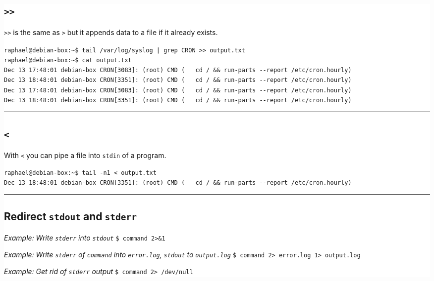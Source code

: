 ## `>>`
`>>` is the same as `>` but it appends data to a file if it already exists.

```
raphael@debian-box:~$ tail /var/log/syslog | grep CRON >> output.txt
raphael@debian-box:~$ cat output.txt
Dec 13 17:48:01 debian-box CRON[3083]: (root) CMD (   cd / && run-parts --report /etc/cron.hourly)
Dec 13 18:48:01 debian-box CRON[3351]: (root) CMD (   cd / && run-parts --report /etc/cron.hourly)
Dec 13 17:48:01 debian-box CRON[3083]: (root) CMD (   cd / && run-parts --report /etc/cron.hourly)
Dec 13 18:48:01 debian-box CRON[3351]: (root) CMD (   cd / && run-parts --report /etc/cron.hourly)
```

---

## `<`
With `<` you can pipe a file into `stdin` of a program.

```
raphael@debian-box:~$ tail -n1 < output.txt
Dec 13 18:48:01 debian-box CRON[3351]: (root) CMD (   cd / && run-parts --report /etc/cron.hourly)
```

---

## Redirect `stdout` and `stderr`

_Example: Write `stderr` into `stdout`_
`$ command 2>&1`

_Example: Write `stderr` of `command` into `error.log`, `stdout` to `output.log`_
`$ command 2> error.log 1> output.log`

_Example: Get rid of `stderr` output_
`$ command 2> /dev/null`

